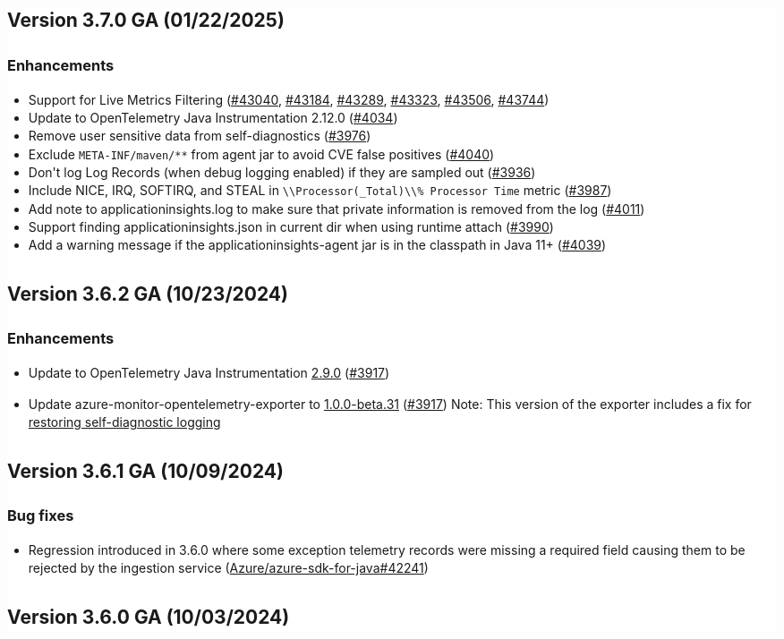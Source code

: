 ## Version 3.7.0 GA (01/22/2025)

### Enhancements

* Support for Live Metrics Filtering ([#43040](https://github.com/Azure/azure-sdk-for-java/pull/43040), [#43184](https://github.com/Azure/azure-sdk-for-java/pull/43184), [#43289](https://github.com/Azure/azure-sdk-for-java/pull/43289), [#43323](https://github.com/Azure/azure-sdk-for-java/pull/43323), [#43506](https://github.com/Azure/azure-sdk-for-java/pull/43506), [#43744](https://github.com/Azure/azure-sdk-for-java/pull/43744))
* Update to OpenTelemetry Java Instrumentation 2.12.0 ([#4034](https://github.com/microsoft/ApplicationInsights-Java/pull/4034))
* Remove user sensitive data from self-diagnostics ([#3976](https://github.com/microsoft/ApplicationInsights-Java/pull/3976))
* Exclude `META-INF/maven/**` from agent jar to avoid CVE false positives ([#4040](https://github.com/microsoft/ApplicationInsights-Java/pull/4040))
* Don't log Log Records (when debug logging enabled) if they are sampled out
  ([#3936](https://github.com/microsoft/ApplicationInsights-Java/pull/3936))
* Include NICE, IRQ, SOFTIRQ, and STEAL in `\\Processor(_Total)\\% Processor Time` metric
  ([#3987](https://github.com/microsoft/ApplicationInsights-Java/pull/3987))
* Add note to applicationinsights.log to make sure that private information is removed from the log
  ([#4011](https://github.com/microsoft/ApplicationInsights-Java/pull/4011))
* Support finding applicationinsights.json in current dir when using runtime attach
  ([#3990](https://github.com/microsoft/ApplicationInsights-Java/pull/3990))
* Add a warning message if the applicationinsights-agent jar is in the classpath in Java 11+  ([#4039](https://github.com/microsoft/ApplicationInsights-Java/pull/4039))


## Version 3.6.2 GA (10/23/2024)

### Enhancements

* Update to OpenTelemetry Java Instrumentation [2.9.0](https://github.com/open-telemetry/opentelemetry-java-instrumentation/releases/tag/v2.9.0)
  ([#3917](https://github.com/microsoft/ApplicationInsights-Java/pull/3917))

* Update azure-monitor-opentelemetry-exporter to [1.0.0-beta.31](https://github.com/Azure/azure-sdk-for-java/blob/main/sdk/monitor/azure-monitor-opentelemetry-exporter/CHANGELOG.md#100-beta31-2024-10-23)
  ([#3917](https://github.com/microsoft/ApplicationInsights-Java/pull/3932))
  Note: This version of the exporter includes a fix for [restoring self-diagnostic logging](https://github.com/Azure/azure-sdk-for-java/pull/42451)

## Version 3.6.1 GA (10/09/2024)

### Bug fixes

* Regression introduced in 3.6.0 where some exception telemetry records were missing a required field causing them to be rejected by the ingestion service
  ([Azure/azure-sdk-for-java#42241](https://github.com/Azure/azure-sdk-for-java/pull/42241))

## Version 3.6.0 GA (10/03/2024)
